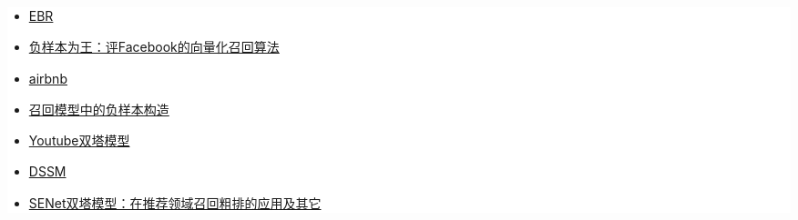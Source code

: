 - [EBR](https://arxiv.org/pdf/2006.11632.pdf)

- [负样本为王：评Facebook的向量化召回算法](https://zhuanlan.zhihu.com/p/165064102)

- [airbnb](https://www.kdd.org/kdd2018/accepted-papers/view/real-time-personalization-using-embeddings-for-search-ranking-at-airbnb)

- [召回模型中的负样本构造](https://zhuanlan.zhihu.com/p/358450850)

- [Youtube双塔模型](https://dl.acm.org/doi/10.1145/3298689.3346996) 

- [DSSM](https://www.microsoft.com/en-us/research/wp-content/uploads/2016/02/cikm2013_DSSM_fullversion.pdf)

- [SENet双塔模型：在推荐领域召回粗排的应用及其它](https://zhuanlan.zhihu.com/p/358779957)